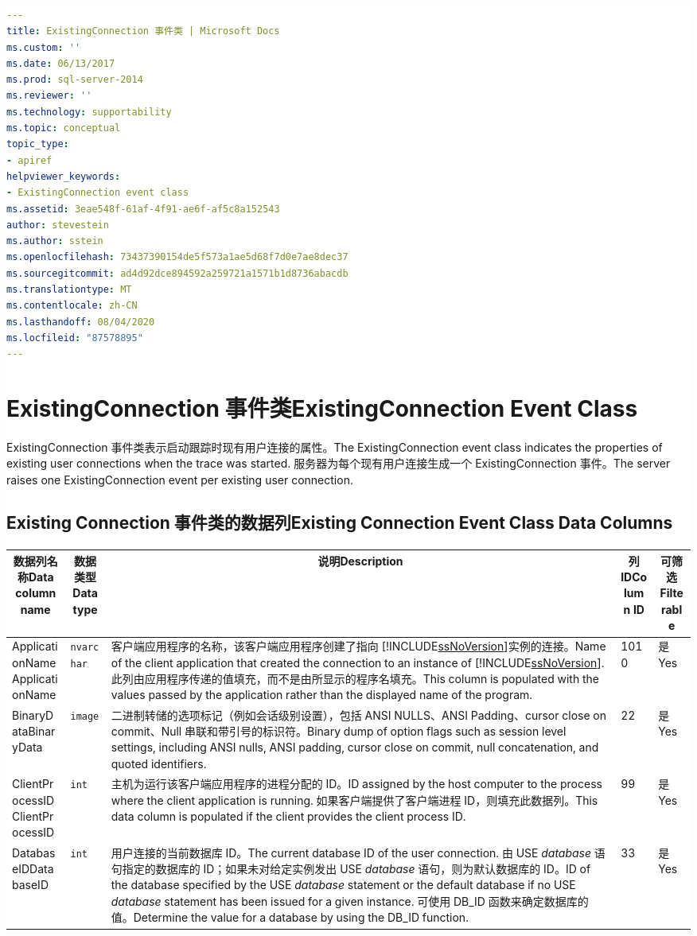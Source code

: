 ```yaml
---
title: ExistingConnection 事件类 | Microsoft Docs
ms.custom: ''
ms.date: 06/13/2017
ms.prod: sql-server-2014
ms.reviewer: ''
ms.technology: supportability
ms.topic: conceptual
topic_type:
- apiref
helpviewer_keywords:
- ExistingConnection event class
ms.assetid: 3eae548f-61af-4f91-ae6f-af5c8a152543
author: stevestein
ms.author: sstein
ms.openlocfilehash: 73437390154de5f573a1ae5d68f7d0e7ae8dec37
ms.sourcegitcommit: ad4d92dce894592a259721a1571b1d8736abacdb
ms.translationtype: MT
ms.contentlocale: zh-CN
ms.lasthandoff: 08/04/2020
ms.locfileid: "87578895"
---
```

# <a name="existingconnection-event-class"></a><span data-ttu-id="6afc4-102">ExistingConnection 事件类</span><span class="sxs-lookup"><span data-stu-id="6afc4-102">ExistingConnection Event Class</span></span>
  <span data-ttu-id="6afc4-103">ExistingConnection 事件类表示启动跟踪时现有用户连接的属性。</span><span class="sxs-lookup"><span data-stu-id="6afc4-103">The ExistingConnection event class indicates the properties of existing user connections when the trace was started.</span></span> <span data-ttu-id="6afc4-104">服务器为每个现有用户连接生成一个 ExistingConnection 事件。</span><span class="sxs-lookup"><span data-stu-id="6afc4-104">The server raises one ExistingConnection event per existing user connection.</span></span>  
  
## <a name="existing-connection-event-class-data-columns"></a><span data-ttu-id="6afc4-105">Existing Connection 事件类的数据列</span><span class="sxs-lookup"><span data-stu-id="6afc4-105">Existing Connection Event Class Data Columns</span></span>  
  
|<span data-ttu-id="6afc4-106">数据列名称</span><span class="sxs-lookup"><span data-stu-id="6afc4-106">Data column name</span></span>|<span data-ttu-id="6afc4-107">数据类型</span><span class="sxs-lookup"><span data-stu-id="6afc4-107">Data type</span></span>|<span data-ttu-id="6afc4-108">说明</span><span class="sxs-lookup"><span data-stu-id="6afc4-108">Description</span></span>|<span data-ttu-id="6afc4-109">列 ID</span><span class="sxs-lookup"><span data-stu-id="6afc4-109">Column ID</span></span>|<span data-ttu-id="6afc4-110">可筛选</span><span class="sxs-lookup"><span data-stu-id="6afc4-110">Filterable</span></span>|  
|----------------------|---------------|-----------------|---------------|----------------|  
|<span data-ttu-id="6afc4-111">ApplicationName</span><span class="sxs-lookup"><span data-stu-id="6afc4-111">ApplicationName</span></span>|`nvarchar`|<span data-ttu-id="6afc4-112">客户端应用程序的名称，该客户端应用程序创建了指向 [!INCLUDE[ssNoVersion](../../includes/ssnoversion-md.md)]实例的连接。</span><span class="sxs-lookup"><span data-stu-id="6afc4-112">Name of the client application that created the connection to an instance of [!INCLUDE[ssNoVersion](../../includes/ssnoversion-md.md)].</span></span> <span data-ttu-id="6afc4-113">此列由应用程序传递的值填充，而不是由所显示的程序名填充。</span><span class="sxs-lookup"><span data-stu-id="6afc4-113">This column is populated with the values passed by the application rather than the displayed name of the program.</span></span>|<span data-ttu-id="6afc4-114">10</span><span class="sxs-lookup"><span data-stu-id="6afc4-114">10</span></span>|<span data-ttu-id="6afc4-115">是</span><span class="sxs-lookup"><span data-stu-id="6afc4-115">Yes</span></span>|  
|<span data-ttu-id="6afc4-116">BinaryData</span><span class="sxs-lookup"><span data-stu-id="6afc4-116">BinaryData</span></span>|`image`|<span data-ttu-id="6afc4-117">二进制转储的选项标记（例如会话级别设置），包括 ANSI NULLS、ANSI Padding、cursor close on commit、Null 串联和带引号的标识符。</span><span class="sxs-lookup"><span data-stu-id="6afc4-117">Binary dump of option flags such as session level settings, including ANSI nulls, ANSI padding, cursor close on commit, null concatenation, and quoted identifiers.</span></span>|<span data-ttu-id="6afc4-118">2</span><span class="sxs-lookup"><span data-stu-id="6afc4-118">2</span></span>|<span data-ttu-id="6afc4-119">是</span><span class="sxs-lookup"><span data-stu-id="6afc4-119">Yes</span></span>|  
|<span data-ttu-id="6afc4-120">ClientProcessID</span><span class="sxs-lookup"><span data-stu-id="6afc4-120">ClientProcessID</span></span>|`int`|<span data-ttu-id="6afc4-121">主机为运行该客户端应用程序的进程分配的 ID。</span><span class="sxs-lookup"><span data-stu-id="6afc4-121">ID assigned by the host computer to the process where the client application is running.</span></span> <span data-ttu-id="6afc4-122">如果客户端提供了客户端进程 ID，则填充此数据列。</span><span class="sxs-lookup"><span data-stu-id="6afc4-122">This data column is populated if the client provides the client process ID.</span></span>|<span data-ttu-id="6afc4-123">9</span><span class="sxs-lookup"><span data-stu-id="6afc4-123">9</span></span>|<span data-ttu-id="6afc4-124">是</span><span class="sxs-lookup"><span data-stu-id="6afc4-124">Yes</span></span>|  
|<span data-ttu-id="6afc4-125">DatabaseID</span><span class="sxs-lookup"><span data-stu-id="6afc4-125">DatabaseID</span></span>|`int`|<span data-ttu-id="6afc4-126">用户连接的当前数据库 ID。</span><span class="sxs-lookup"><span data-stu-id="6afc4-126">The current database ID of the user connection.</span></span> <span data-ttu-id="6afc4-127">由 USE *database* 语句指定的数据库的 ID；如果未对给定实例发出 USE *database* 语句，则为默认数据库的 ID。</span><span class="sxs-lookup"><span data-stu-id="6afc4-127">ID of the database specified by the USE *database* statement or the default database if no USE *database* statement has been issued for a given instance.</span></span> <span data-ttu-id="6afc4-128">可使用 DB_ID 函数来确定数据库的值。</span><span class="sxs-lookup"><span data-stu-id="6afc4-128">Determine the value for a database by using the DB_ID function.</span></span>|<span data-ttu-id="6afc4-129">3</span><span class="sxs-lookup"><span data-stu-id="6afc4-129">3</span></span>|<span data-ttu-id="6afc4-130">是</span><span class="sxs-lookup"><span data-stu-id="6afc4-130">Yes</span></span>|  